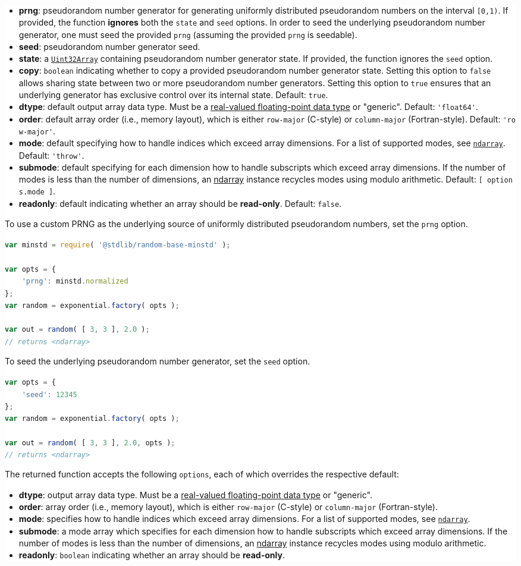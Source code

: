 -   **prng**: pseudorandom number generator for generating uniformly distributed pseudorandom numbers on the interval `[0,1)`. If provided, the function **ignores** both the `state` and `seed` options. In order to seed the underlying pseudorandom number generator, one must seed the provided `prng` (assuming the provided `prng` is seedable).
-   **seed**: pseudorandom number generator seed.
-   **state**: a [`Uint32Array`][@stdlib/array/uint32] containing pseudorandom number generator state. If provided, the function ignores the `seed` option.
-   **copy**: `boolean` indicating whether to copy a provided pseudorandom number generator state. Setting this option to `false` allows sharing state between two or more pseudorandom number generators. Setting this option to `true` ensures that an underlying generator has exclusive control over its internal state. Default: `true`.
-   **dtype**: default output array data type. Must be a [real-valued floating-point data type][@stdlib/array/typed-real-float-dtypes] or "generic". Default: `'float64'`.
-   **order**: default array order (i.e., memory layout), which is either `row-major` (C-style) or `column-major` (Fortran-style). Default: `'row-major'`.
-   **mode**: default specifying how to handle indices which exceed array dimensions. For a list of supported modes, see [`ndarray`][@stdlib/ndarray/ctor]. Default: `'throw'`.
-   **submode**: default specifying for each dimension how to handle subscripts which exceed array dimensions. If the number of modes is less than the number of dimensions, an [ndarray][@stdlib/ndarray/ctor] instance recycles modes using modulo arithmetic. Default: `[ options.mode ]`.
-   **readonly**: default indicating whether an array should be **read-only**. Default: `false`.

To use a custom PRNG as the underlying source of uniformly distributed pseudorandom numbers, set the `prng` option.

```javascript
var minstd = require( '@stdlib/random-base-minstd' );

var opts = {
    'prng': minstd.normalized
};
var random = exponential.factory( opts );

var out = random( [ 3, 3 ], 2.0 );
// returns <ndarray>
```

To seed the underlying pseudorandom number generator, set the `seed` option.

```javascript
var opts = {
    'seed': 12345
};
var random = exponential.factory( opts );

var out = random( [ 3, 3 ], 2.0, opts );
// returns <ndarray>
```

The returned function accepts the following `options`, each of which overrides the respective default:

-   **dtype**: output array data type. Must be a [real-valued floating-point data type][@stdlib/array/typed-real-float-dtypes] or "generic".
-   **order**: array order (i.e., memory layout), which is either `row-major` (C-style) or `column-major` (Fortran-style).
-   **mode**: specifies how to handle indices which exceed array dimensions. For a list of supported modes, see [`ndarray`][@stdlib/ndarray/ctor].
-   **submode**: a mode array which specifies for each dimension how to handle subscripts which exceed array dimensions. If the number of modes is less than the number of dimensions, an [ndarray][@stdlib/ndarray/ctor] instance recycles modes using modulo arithmetic.
-   **readonly**: `boolean` indicating whether an array should be **read-only**.


[npm-image]: http://img.shields.io/npm/v/@stdlib/random-exponential.svg
[npm-url]: https://npmjs.org/package/@stdlib/random-exponential
[test-image]: https://github.com/stdlib-js/random-exponential/actions/workflows/test.yml/badge.svg?branch=main
[test-url]: https://github.com/stdlib-js/random-exponential/actions/workflows/test.yml?query=branch:main
[coverage-image]: https://img.shields.io/codecov/c/github/stdlib-js/random-exponential/main.svg
[coverage-url]: https://codecov.io/github/stdlib-js/random-exponential?branch=main
[chat-image]: https://img.shields.io/gitter/room/stdlib-js/stdlib.svg
[chat-url]: https://app.gitter.im/#/room/#stdlib-js_stdlib:gitter.im
[stdlib]: https://github.com/stdlib-js/stdlib
[stdlib-authors]: https://github.com/stdlib-js/stdlib/graphs/contributors
[umd]: https://github.com/umdjs/umd
[es-module]: https://developer.mozilla.org/en-US/docs/Web/JavaScript/Guide/Modules
[deno-url]: https://github.com/stdlib-js/random-exponential/tree/deno
[deno-readme]: https://github.com/stdlib-js/random-exponential/blob/deno/README.md
[umd-url]: https://github.com/stdlib-js/random-exponential/tree/umd
[umd-readme]: https://github.com/stdlib-js/random-exponential/blob/umd/README.md
[esm-url]: https://github.com/stdlib-js/random-exponential/tree/esm
[esm-readme]: https://github.com/stdlib-js/random-exponential/blob/esm/README.md
[branches-url]: https://github.com/stdlib-js/random-exponential/blob/main/branches.md
[stdlib-license]: https://raw.githubusercontent.com/stdlib-js/random-exponential/main/LICENSE
[@stdlib/random/base/exponential]: https://github.com/stdlib-js/random-base-exponential/tree/umd
[@stdlib/array/typed-real-float-dtypes]: https://github.com/stdlib-js/array-typed-real-float-dtypes/tree/umd
[@stdlib/array/uint32]: https://github.com/stdlib-js/array-uint32/tree/umd
[@stdlib/ndarray/ctor]: https://github.com/stdlib-js/ndarray-ctor/tree/umd
[@stdlib/ndarray/base/broadcast-shapes]: https://github.com/stdlib-js/ndarray-base-broadcast-shapes/tree/umd
